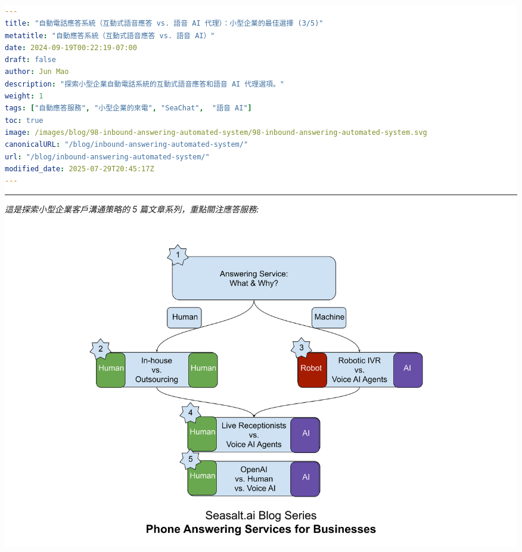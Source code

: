 ```yaml
---
title: "自動電話應答系統（互動式語音應答 vs. 語音 AI 代理）：小型企業的最佳選擇 (3/5)"
metatitle: "自動應答系統（互動式語音應答 vs. 語音 AI）"
date: 2024-09-19T00:22:19-07:00
draft: false
author: Jun Mao
description: "探索小型企業自動電話系統的互動式語音應答和語音 AI 代理選項。"
weight: 1
tags: ["自動應答服務", "小型企業的來電", "SeaChat",  "語音 AI"]
toc: true
image: /images/blog/98-inbound-answering-automated-system/98-inbound-answering-automated-system.svg
canonicalURL: "/blog/inbound-answering-automated-system/"
url: "/blog/inbound-answering-automated-system/"
modified_date: 2025-07-29T20:45:17Z
---
```



---

*這是探索小型企業客戶溝通策略的 5 篇文章系列，重點關注應答服務:*

<br/>

<center>
<div style="background-color: #ffffff;">
<img height="100%" width="80%" style="background-color: #ffffff" src="/images/blog/98-inbound-answering-automated-system/series-diagram.svg"  alt="服務決策圖：語音信箱或語音 AI">
</div>
